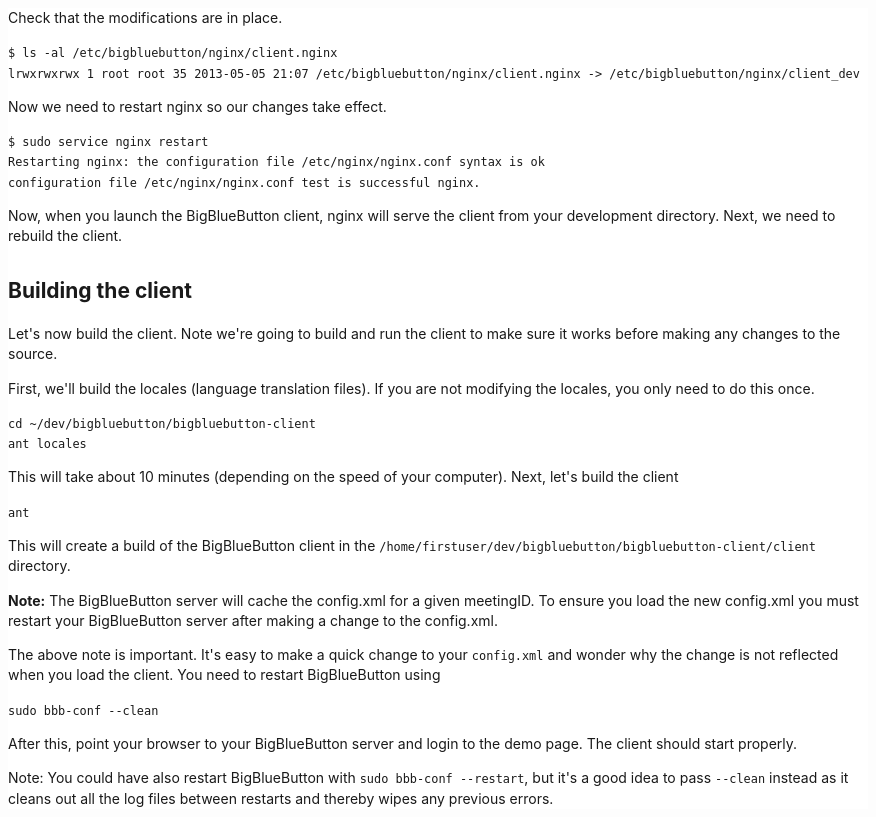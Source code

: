 Check that the modifications are in place.

~~~
$ ls -al /etc/bigbluebutton/nginx/client.nginx
lrwxrwxrwx 1 root root 35 2013-05-05 21:07 /etc/bigbluebutton/nginx/client.nginx -> /etc/bigbluebutton/nginx/client_dev
~~~

Now we need to restart nginx so our changes take effect.

~~~
$ sudo service nginx restart
Restarting nginx: the configuration file /etc/nginx/nginx.conf syntax is ok
configuration file /etc/nginx/nginx.conf test is successful nginx.
~~~

Now, when you launch the BigBlueButton client, nginx will serve the client from your development directory.  Next, we need to rebuild the client.

## Building the client
Let's now build the client.  Note we're going to build and run the client to make sure it works before making any changes to the source.

First, we'll build the locales (language translation files).  If you are not modifying the locales, you only need to do this once.

~~~
cd ~/dev/bigbluebutton/bigbluebutton-client
ant locales
~~~

This will take about 10 minutes (depending on the speed of your computer).  Next, let's build the client

~~~
ant
~~~

This will create a build of the BigBlueButton client in the `/home/firstuser/dev/bigbluebutton/bigbluebutton-client/client` directory.

**Note:** The BigBlueButton server will cache the config.xml for a given meetingID.  To ensure you load the new config.xml you must restart your BigBlueButton server after making a change to the config.xml.

The above note is important.  It's easy to make a quick change to your `config.xml` and wonder why the change is not reflected when you load the client.  You need to restart BigBlueButton using 

~~~
sudo bbb-conf --clean
~~~

After this, point your browser to your BigBlueButton server and login to the demo page.  The client should start properly.

Note: You could have also restart BigBlueButton with `sudo bbb-conf --restart`, but it's a good idea to pass `--clean` instead as it cleans out all the log files between restarts and thereby wipes any previous errors.
